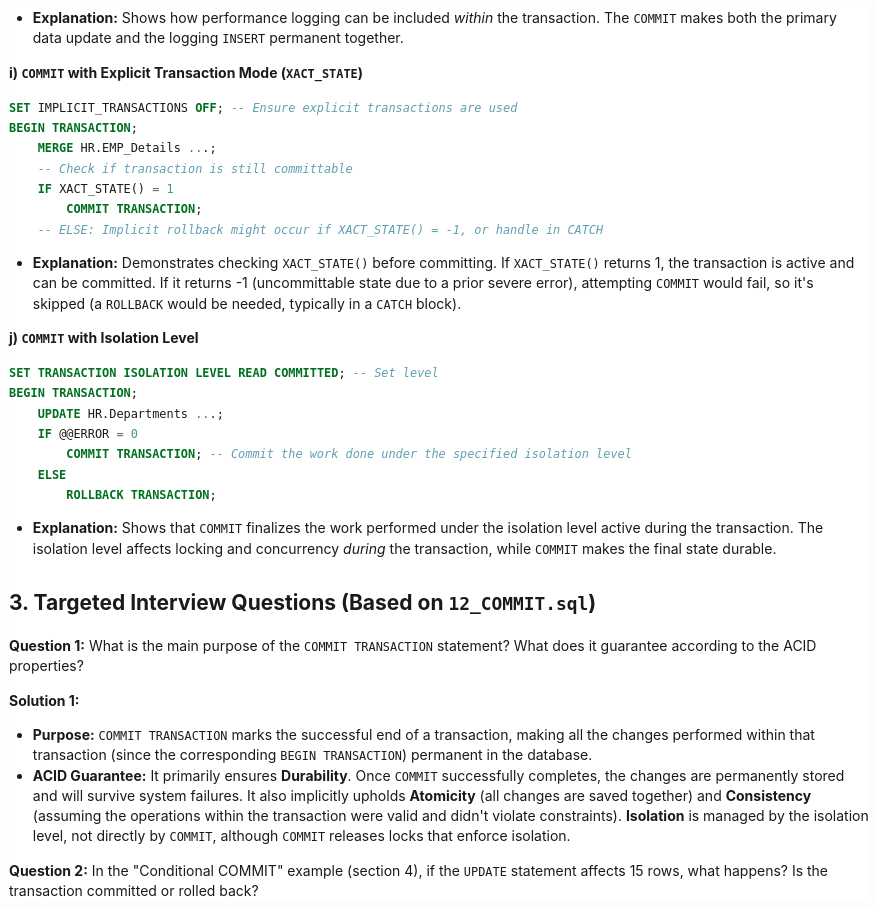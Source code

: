 *   **Explanation:** Shows how performance logging can be included *within* the transaction. The `COMMIT` makes both the primary data update and the logging `INSERT` permanent together.

**i) `COMMIT` with Explicit Transaction Mode (`XACT_STATE`)**

```sql
SET IMPLICIT_TRANSACTIONS OFF; -- Ensure explicit transactions are used
BEGIN TRANSACTION;
    MERGE HR.EMP_Details ...;
    -- Check if transaction is still committable
    IF XACT_STATE() = 1
        COMMIT TRANSACTION;
    -- ELSE: Implicit rollback might occur if XACT_STATE() = -1, or handle in CATCH
```

*   **Explanation:** Demonstrates checking `XACT_STATE()` before committing. If `XACT_STATE()` returns 1, the transaction is active and can be committed. If it returns -1 (uncommittable state due to a prior severe error), attempting `COMMIT` would fail, so it's skipped (a `ROLLBACK` would be needed, typically in a `CATCH` block).

**j) `COMMIT` with Isolation Level**

```sql
SET TRANSACTION ISOLATION LEVEL READ COMMITTED; -- Set level
BEGIN TRANSACTION;
    UPDATE HR.Departments ...;
    IF @@ERROR = 0
        COMMIT TRANSACTION; -- Commit the work done under the specified isolation level
    ELSE
        ROLLBACK TRANSACTION;
```

*   **Explanation:** Shows that `COMMIT` finalizes the work performed under the isolation level active during the transaction. The isolation level affects locking and concurrency *during* the transaction, while `COMMIT` makes the final state durable.

## 3. Targeted Interview Questions (Based on `12_COMMIT.sql`)

**Question 1:** What is the main purpose of the `COMMIT TRANSACTION` statement? What does it guarantee according to the ACID properties?

**Solution 1:**

*   **Purpose:** `COMMIT TRANSACTION` marks the successful end of a transaction, making all the changes performed within that transaction (since the corresponding `BEGIN TRANSACTION`) permanent in the database.
*   **ACID Guarantee:** It primarily ensures **Durability**. Once `COMMIT` successfully completes, the changes are permanently stored and will survive system failures. It also implicitly upholds **Atomicity** (all changes are saved together) and **Consistency** (assuming the operations within the transaction were valid and didn't violate constraints). **Isolation** is managed by the isolation level, not directly by `COMMIT`, although `COMMIT` releases locks that enforce isolation.

**Question 2:** In the "Conditional COMMIT" example (section 4), if the `UPDATE` statement affects 15 rows, what happens? Is the transaction committed or rolled back?
